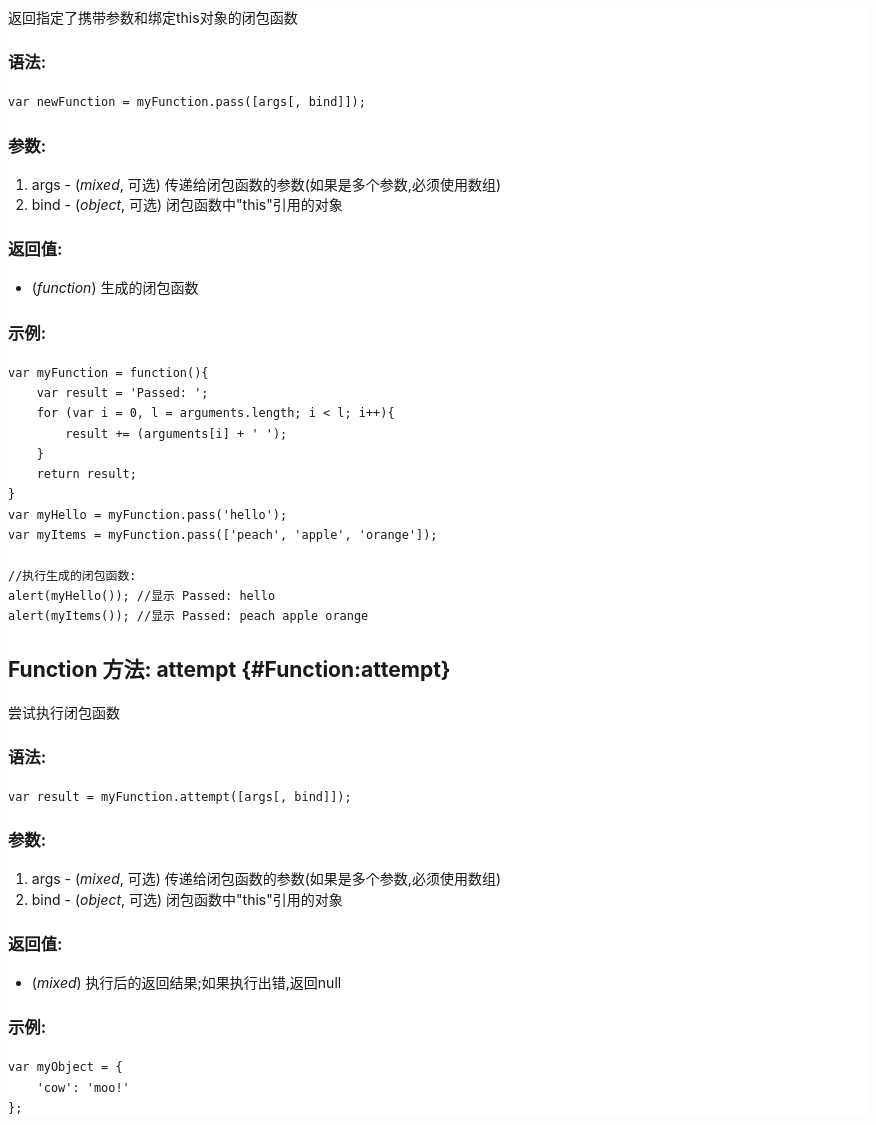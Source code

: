 返回指定了携带参数和绑定this对象的闭包函数

### 语法:

	var newFunction = myFunction.pass([args[, bind]]);

### 参数:

1. args - (*mixed*, 可选) 传递给闭包函数的参数(如果是多个参数,必须使用数组)
2. bind - (*object*, 可选) 闭包函数中"this"引用的对象

### 返回值:

* (*function*) 生成的闭包函数

### 示例:

	var myFunction = function(){
		var result = 'Passed: ';
		for (var i = 0, l = arguments.length; i < l; i++){
			result += (arguments[i] + ' ');
		}
		return result;
	}
	var myHello = myFunction.pass('hello');
	var myItems = myFunction.pass(['peach', 'apple', 'orange']);

	//执行生成的闭包函数:
	alert(myHello()); //显示 Passed: hello
	alert(myItems()); //显示 Passed: peach apple orange



Function 方法: attempt {#Function:attempt}
--------------------------------------------

尝试执行闭包函数

### 语法:

	var result = myFunction.attempt([args[, bind]]);

### 参数:

1. args - (*mixed*, 可选)  传递给闭包函数的参数(如果是多个参数,必须使用数组)
2. bind - (*object*, 可选) 闭包函数中"this"引用的对象

### 返回值:

* (*mixed*) 执行后的返回结果;如果执行出错,返回null

### 示例:

	var myObject = {
		'cow': 'moo!'
	};


[options]: #Function:create:options
[Element:addEvent]: /Element/Element.Event/#Element:addEvent
[$clear]: /Core/Core/#clear
[MDC Function]: http://developer.mozilla.org/en/docs/Core_JavaScript_1.5_Reference:Global_Objects:Function
[MDC setInterval]: http://developer.mozilla.org/en/docs/DOM:window.setInterval
[MDC setTimeout]: http://developer.mozilla.org/en/docs/DOM:window.setTimeout